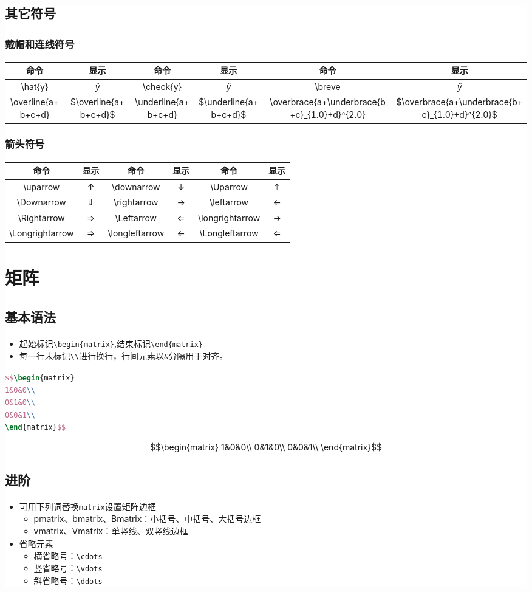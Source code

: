 ## 其它符号

### 戴帽和连线符号

|命令|显示|命令|显示|命令|显示|
|:--:|:--:|:--:|:--:|:--:|:--:|
|\hat{y}|$\hat{y}$|\check{y}|$\check{y}$|\breve|$\breve{y}$|
|\overline{a+b+c+d}|$\overline{a+b+c+d}$|\underline{a+b+c+d}|$\underline{a+b+c+d}$|\overbrace{a+\underbrace{b+c}_{1.0}+d}^{2.0}|$\overbrace{a+\underbrace{b+c}_{1.0}+d}^{2.0}$|

### 箭头符号

|命令|显示|命令|显示|命令|显示|
|:--:|:--:|:--:|:--:|:--:|:--:|
|\uparrow|$\uparrow$|\downarrow|$\downarrow$|\Uparrow|$\Uparrow$|
|\Downarrow|$\Downarrow$|\rightarrow|$\rightarrow$|\leftarrow|$\leftarrow$|
|\Rightarrow|$\Rightarrow$|\Leftarrow|$\Leftarrow$|\longrightarrow|$\longrightarrow$|
|\Longrightarrow|$\Longrightarrow$|\longleftarrow|$\longleftarrow$|\Longleftarrow|$\Longleftarrow$|

# 矩阵

## 基本语法

- 起始标记`\begin{matrix}`,结束标记`\end{matrix}`
- 每一行末标记`\\`进行换行，行间元素以`&`分隔用于对齐。

```latex
$$\begin{matrix}
1&0&0\\
0&1&0\\
0&0&1\\
\end{matrix}$$
```

$$\begin{matrix}
1&0&0\\
0&1&0\\
0&0&1\\
\end{matrix}$$

## 进阶

- 可用下列词替换`matrix`设置矩阵边框
  - pmatrix、bmatrix、Bmatrix：小括号、中括号、大括号边框
  - vmatrix、Vmatrix：单竖线、双竖线边框
- 省略元素
  - 横省略号：`\cdots`
  - 竖省略号：`\vdots`
  - 斜省略号：`\ddots`
